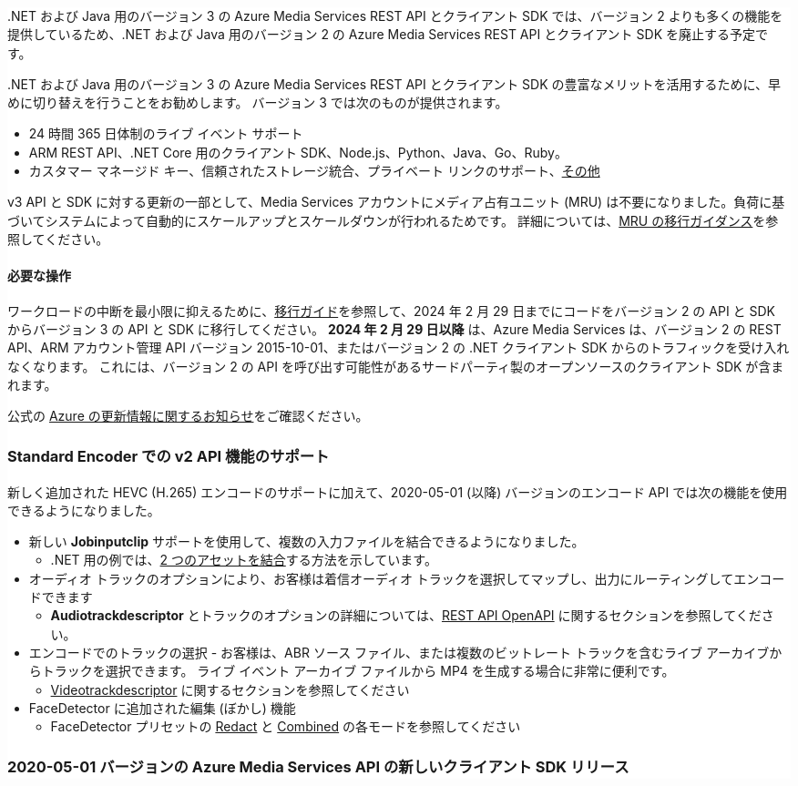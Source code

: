 .NET および Java 用のバージョン 3 の Azure Media Services REST API とクライアント SDK では、バージョン 2 よりも多くの機能を提供しているため、.NET および Java 用のバージョン 2 の Azure Media Services REST API とクライアント SDK を廃止する予定です。

.NET および Java 用のバージョン 3 の Azure Media Services REST API とクライアント SDK の豊富なメリットを活用するために、早めに切り替えを行うことをお勧めします。
バージョン 3 では次のものが提供されます。
 
- 24 時間 365 日体制のライブ イベント サポート
- ARM REST API、.NET Core 用のクライアント SDK、Node.js、Python、Java、Go、Ruby。
- カスタマー マネージド キー、信頼されたストレージ統合、プライベート リンクのサポート、[その他](./migrate-v-2-v-3-migration-benefits.md)

v3 API と SDK に対する更新の一部として、Media Services アカウントにメディア占有ユニット (MRU) は不要になりました。負荷に基づいてシステムによって自動的にスケールアップとスケールダウンが行われるためです。 詳細については、[MRU の移行ガイダンス](./migrate-v-2-v-3-migration-scenario-based-media-reserved-units.md)を参照してください。

#### <a name="action-required"></a>必要な操作

ワークロードの中断を最小限に抑えるために、[移行ガイド](./migrate-v-2-v-3-migration-introduction.md)を参照して、2024 年 2 月 29 日までにコードをバージョン 2 の API と SDK からバージョン 3 の API と SDK に移行してください。
**2024 年 2 月 29 日以降** は、Azure Media Services は、バージョン 2 の REST API、ARM アカウント管理 API バージョン 2015-10-01、またはバージョン 2 の .NET クライアント SDK からのトラフィックを受け入れなくなります。 これには、バージョン 2 の API を呼び出す可能性があるサードパーティ製のオープンソースのクライアント SDK が含まれます。  

公式の [Azure の更新情報に関するお知らせ](https://azure.microsoft.com/updates/update-your-azure-media-services-rest-api-and-sdks-to-v3-by-29-february-2024/)をご確認ください。

### <a name="standard-encoder-support-for-v2-api-features"></a>Standard Encoder での v2 API 機能のサポート

新しく追加された HEVC (H.265) エンコードのサポートに加えて、2020-05-01 (以降) バージョンのエンコード API では次の機能を使用できるようになりました。

- 新しい **Jobinputclip** サポートを使用して、複数の入力ファイルを結合できるようになりました。
    - .NET 用の例では、[2 つのアセットを結合](https://github.com/Azure-Samples/media-services-v3-dotnet/tree/main/VideoEncoding/Encoding_StitchTwoAssets)する方法を示しています。
- オーディオ トラックのオプションにより、お客様は着信オーディオ トラックを選択してマップし、出力にルーティングしてエンコードできます
    - **Audiotrackdescriptor** とトラックのオプションの詳細については、[REST API OpenAPI](https://github.com/Azure/azure-rest-api-specs/blob/8d15dc681b081cca983e4d67fbf6441841d94ce4/specification/mediaservices/resource-manager/Microsoft.Media/stable/2020-05-01/Encoding.json#L385) に関するセクションを参照してください。
- エンコードでのトラックの選択 - お客様は、ABR ソース ファイル、または複数のビットレート トラックを含むライブ アーカイブからトラックを選択できます。 ライブ イベント アーカイブ ファイルから MP4 を生成する場合に非常に便利です。
    - [Videotrackdescriptor](https://github.com/Azure/azure-rest-api-specs/blob/8d15dc681b081cca983e4d67fbf6441841d94ce4/specification/mediaservices/resource-manager/Microsoft.Media/stable/2020-05-01/Encoding.json#L1562) に関するセクションを参照してください
- FaceDetector に追加された編集 (ぼかし) 機能
    - FaceDetector プリセットの [Redact](https://github.com/Azure/azure-rest-api-specs/blob/8d15dc681b081cca983e4d67fbf6441841d94ce4/specification/mediaservices/resource-manager/Microsoft.Media/stable/2020-05-01/Encoding.json#L634) と [Combined](https://github.com/Azure/azure-rest-api-specs/blob/8d15dc681b081cca983e4d67fbf6441841d94ce4/specification/mediaservices/resource-manager/Microsoft.Media/stable/2020-05-01/Encoding.json#L649) の各モードを参照してください

### <a name="new-client-sdk-releases-for-2020-05-01-version-of-the-azure-media-services-api"></a>2020-05-01 バージョンの Azure Media Services API の新しいクライアント SDK リリース
